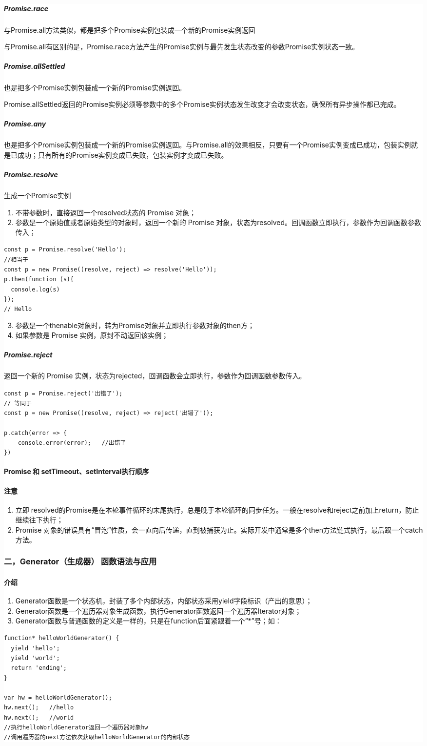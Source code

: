 ##### Promise.race
与Promise.all方法类似，都是把多个Promise实例包装成一个新的Promise实例返回

与Promise.all有区别的是，Promise.race方法产生的Promise实例与最先发生状态改变的参数Promise实例状态一致。

##### Promise.allSettled
也是把多个Promise实例包装成一个新的Promise实例返回。

Promise.allSettled返回的Promise实例必须等参数中的多个Promise实例状态发生改变才会改变状态，确保所有异步操作都已完成。

##### Promise.any
也是把多个Promise实例包装成一个新的Promise实例返回。与Promise.all的效果相反，只要有一个Promise实例变成已成功，包装实例就是已成功；只有所有的Promise实例变成已失败，包装实例才变成已失败。

##### Promise.resolve
生成一个Promise实例
1. 不带参数时，直接返回一个resolved状态的 Promise 对象；
2. 参数是一个原始值或者原始类型的对象时，返回一个新的 Promise 对象，状态为resolved。回调函数立即执行，参数作为回调函数参数传入；
```
const p = Promise.resolve('Hello');
//相当于
const p = new Promise((resolve, reject) => resolve('Hello'));
p.then(function (s){
  console.log(s)
});
// Hello
```
3. 参数是一个thenable对象时，转为Promise对象并立即执行参数对象的then方；
4. 如果参数是 Promise 实例，原封不动返回该实例；

##### Promise.reject
返回一个新的 Promise 实例，状态为rejected，回调函数会立即执行，参数作为回调函数参数传入。
```
const p = Promise.reject('出错了');
// 等同于
const p = new Promise((resolve, reject) => reject('出错了'));

p.catch(error => {
    console.error(error);   //出错了
})
```
#### Promise 和 setTimeout、setInterval执行顺序

#### 注意
1. 立即 resolved的Promise是在本轮事件循环的末尾执行，总是晚于本轮循环的同步任务。一般在resolve和reject之前加上return，防止继续往下执行；
2. Promise 对象的错误具有“冒泡”性质，会一直向后传递，直到被捕获为止。实际开发中通常是多个then方法链式执行，最后跟一个catch方法。


### 二，Generator（生成器） 函数语法与应用
#### 介绍
1. Generator函数是一个状态机，封装了多个内部状态，内部状态采用yield字段标识（产出的意思）；
2. Generator函数是一个遍历器对象生成函数，执行Generator函数返回一个遍历器Iterator对象；
3. Generator函数与普通函数的定义是一样的，只是在function后面紧跟着一个“*”号；如：
```
function* helloWorldGenerator() {
  yield 'hello';
  yield 'world';
  return 'ending';
}

var hw = helloWorldGenerator();
hw.next();   //hello
hw.next();   //world
//执行helloWorldGenerator返回一个遍历器对象hw
//调用遍历器的next方法依次获取helloWorldGenerator的内部状态
```
